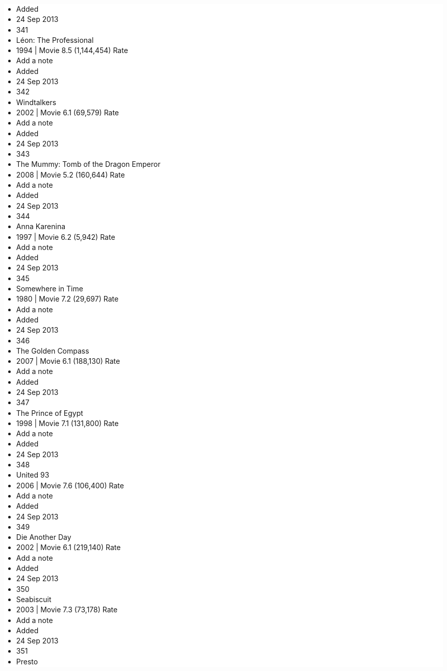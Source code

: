 - Added
- 24 Sep 2013
- 341
- Léon: The Professional
- 1994 | Movie  8.5 (1,144,454)  Rate
- Add a note
- Added
- 24 Sep 2013
- 342
- Windtalkers
- 2002 | Movie  6.1 (69,579)  Rate
- Add a note
- Added
- 24 Sep 2013
- 343
- The Mummy: Tomb of the Dragon Emperor
- 2008 | Movie  5.2 (160,644)  Rate
- Add a note
- Added
- 24 Sep 2013
- 344
- Anna Karenina
- 1997 | Movie  6.2 (5,942)  Rate
- Add a note
- Added
- 24 Sep 2013
- 345
- Somewhere in Time
- 1980 | Movie  7.2 (29,697)  Rate
- Add a note
- Added
- 24 Sep 2013
- 346
- The Golden Compass
- 2007 | Movie  6.1 (188,130)  Rate
- Add a note
- Added
- 24 Sep 2013
- 347
- The Prince of Egypt
- 1998 | Movie  7.1 (131,800)  Rate
- Add a note
- Added
- 24 Sep 2013
- 348
- United 93
- 2006 | Movie  7.6 (106,400)  Rate
- Add a note
- Added
- 24 Sep 2013
- 349
- Die Another Day
- 2002 | Movie  6.1 (219,140)  Rate
- Add a note
- Added
- 24 Sep 2013
- 350
- Seabiscuit
- 2003 | Movie  7.3 (73,178)  Rate
- Add a note
- Added
- 24 Sep 2013
- 351
- Presto